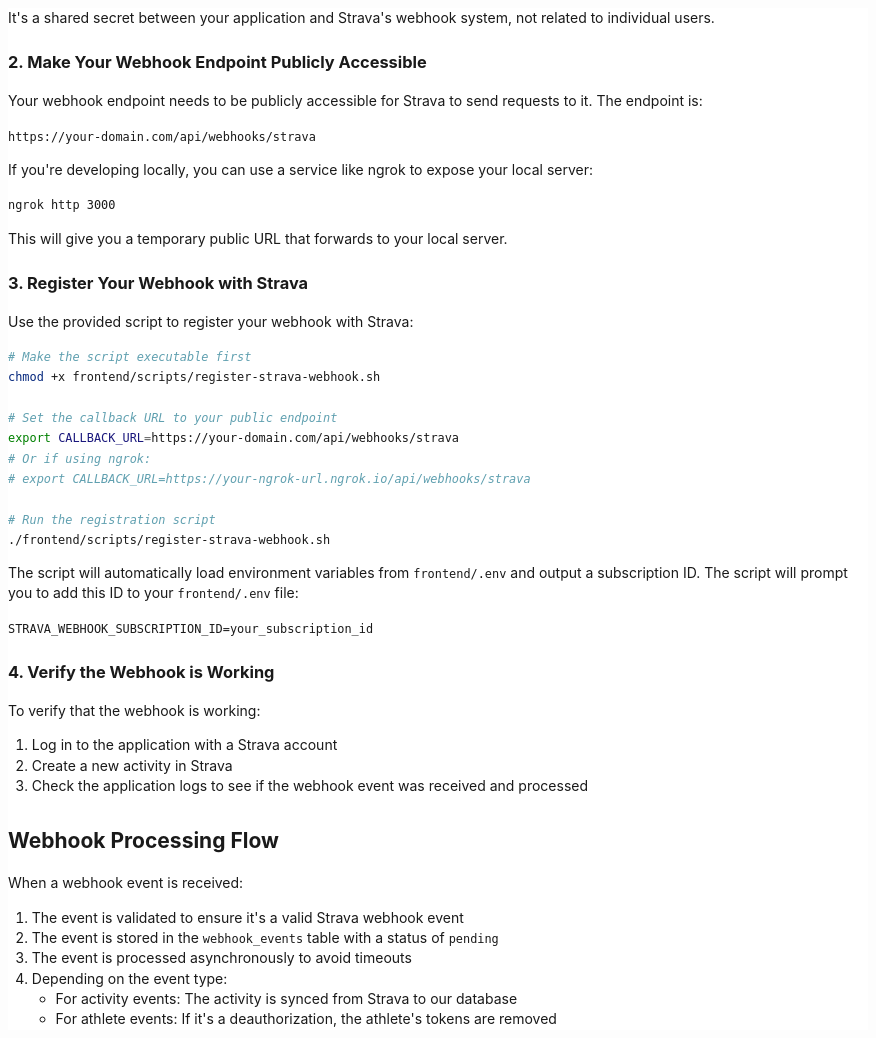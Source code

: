 It's a shared secret between your application and Strava's webhook system, not related to individual users.

### 2. Make Your Webhook Endpoint Publicly Accessible

Your webhook endpoint needs to be publicly accessible for Strava to send requests to it. The endpoint is:

```
https://your-domain.com/api/webhooks/strava
```

If you're developing locally, you can use a service like ngrok to expose your local server:

```bash
ngrok http 3000
```

This will give you a temporary public URL that forwards to your local server.

### 3. Register Your Webhook with Strava

Use the provided script to register your webhook with Strava:

```bash
# Make the script executable first
chmod +x frontend/scripts/register-strava-webhook.sh

# Set the callback URL to your public endpoint
export CALLBACK_URL=https://your-domain.com/api/webhooks/strava
# Or if using ngrok:
# export CALLBACK_URL=https://your-ngrok-url.ngrok.io/api/webhooks/strava

# Run the registration script
./frontend/scripts/register-strava-webhook.sh
```

The script will automatically load environment variables from `frontend/.env` and output a subscription ID. The script will prompt you to add this ID to your `frontend/.env` file:

```
STRAVA_WEBHOOK_SUBSCRIPTION_ID=your_subscription_id
```

### 4. Verify the Webhook is Working

To verify that the webhook is working:

1. Log in to the application with a Strava account
2. Create a new activity in Strava
3. Check the application logs to see if the webhook event was received and processed

## Webhook Processing Flow

When a webhook event is received:

1. The event is validated to ensure it's a valid Strava webhook event
2. The event is stored in the `webhook_events` table with a status of `pending`
3. The event is processed asynchronously to avoid timeouts
4. Depending on the event type:
   - For activity events: The activity is synced from Strava to our database
   - For athlete events: If it's a deauthorization, the athlete's tokens are removed
